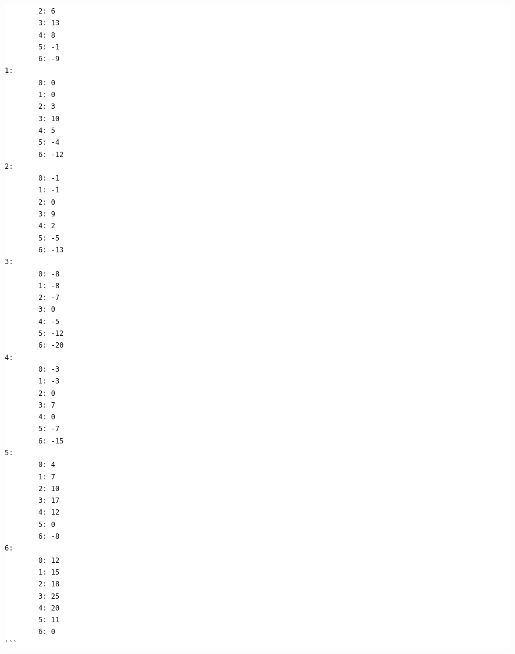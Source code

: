             2: 6
            3: 13
            4: 8
            5: -1
            6: -9
    1:
            0: 0
            1: 0
            2: 3
            3: 10
            4: 5
            5: -4
            6: -12
    2:
            0: -1
            1: -1
            2: 0
            3: 9
            4: 2
            5: -5
            6: -13
    3:
            0: -8
            1: -8
            2: -7
            3: 0
            4: -5
            5: -12
            6: -20
    4:
            0: -3
            1: -3
            2: 0
            3: 7
            4: 0
            5: -7
            6: -15
    5:
            0: 4
            1: 7
            2: 10
            3: 17
            4: 12
            5: 0
            6: -8
    6:
            0: 12
            1: 15
            2: 18
            3: 25
            4: 20
            5: 11
            6: 0
    ```
